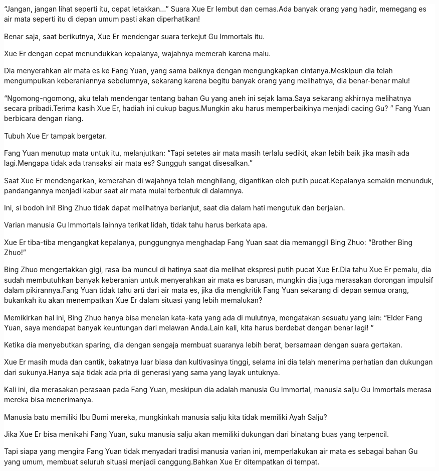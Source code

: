 “Jangan, jangan lihat seperti itu, cepat letakkan…” Suara Xue Er lembut dan cemas.Ada banyak orang yang hadir, memegang es air mata seperti itu di depan umum pasti akan diperhatikan!

Benar saja, saat berikutnya, Xue Er mendengar suara terkejut Gu Immortals itu.

Xue Er dengan cepat menundukkan kepalanya, wajahnya memerah karena malu.

Dia menyerahkan air mata es ke Fang Yuan, yang sama baiknya dengan mengungkapkan cintanya.Meskipun dia telah mengumpulkan keberaniannya sebelumnya, sekarang karena begitu banyak orang yang melihatnya, dia benar-benar malu!

“Ngomong-ngomong, aku telah mendengar tentang bahan Gu yang aneh ini sejak lama.Saya sekarang akhirnya melihatnya secara pribadi.Terima kasih Xue Er, hadiah ini cukup bagus.Mungkin aku harus memperbaikinya menjadi cacing Gu? ” Fang Yuan berbicara dengan riang.

Tubuh Xue Er tampak bergetar.

Fang Yuan menutup mata untuk itu, melanjutkan: “Tapi setetes air mata masih terlalu sedikit, akan lebih baik jika masih ada lagi.Mengapa tidak ada transaksi air mata es? Sungguh sangat disesalkan.”

Saat Xue Er mendengarkan, kemerahan di wajahnya telah menghilang, digantikan oleh putih pucat.Kepalanya semakin menunduk, pandangannya menjadi kabur saat air mata mulai terbentuk di dalamnya.

Ini, si bodoh ini! Bing Zhuo tidak dapat melihatnya berlanjut, saat dia dalam hati mengutuk dan berjalan.

Varian manusia Gu Immortals lainnya terikat lidah, tidak tahu harus berkata apa.

Xue Er tiba-tiba mengangkat kepalanya, punggungnya menghadap Fang Yuan saat dia memanggil Bing Zhuo: “Brother Bing Zhuo!”

Bing Zhuo mengertakkan gigi, rasa iba muncul di hatinya saat dia melihat ekspresi putih pucat Xue Er.Dia tahu Xue Er pemalu, dia sudah membutuhkan banyak keberanian untuk menyerahkan air mata es barusan, mungkin dia juga merasakan dorongan impulsif dalam pikirannya.Fang Yuan tidak tahu arti dari air mata es, jika dia mengkritik Fang Yuan sekarang di depan semua orang, bukankah itu akan menempatkan Xue Er dalam situasi yang lebih memalukan?

Memikirkan hal ini, Bing Zhuo hanya bisa menelan kata-kata yang ada di mulutnya, mengatakan sesuatu yang lain: “Elder Fang Yuan, saya mendapat banyak keuntungan dari melawan Anda.Lain kali, kita harus berdebat dengan benar lagi! ”

Ketika dia menyebutkan sparing, dia dengan sengaja membuat suaranya lebih berat, bersamaan dengan suara gertakan.

Xue Er masih muda dan cantik, bakatnya luar biasa dan kultivasinya tinggi, selama ini dia telah menerima perhatian dan dukungan dari sukunya.Hanya saja tidak ada pria di generasi yang sama yang layak untuknya.

Kali ini, dia merasakan perasaan pada Fang Yuan, meskipun dia adalah manusia Gu Immortal, manusia salju Gu Immortals merasa mereka bisa menerimanya.

Manusia batu memiliki Ibu Bumi mereka, mungkinkah manusia salju kita tidak memiliki Ayah Salju?

Jika Xue Er bisa menikahi Fang Yuan, suku manusia salju akan memiliki dukungan dari binatang buas yang terpencil.



Tapi siapa yang mengira Fang Yuan tidak menyadari tradisi manusia varian ini, memperlakukan air mata es sebagai bahan Gu yang umum, membuat seluruh situasi menjadi canggung.Bahkan Xue Er ditempatkan di tempat.
